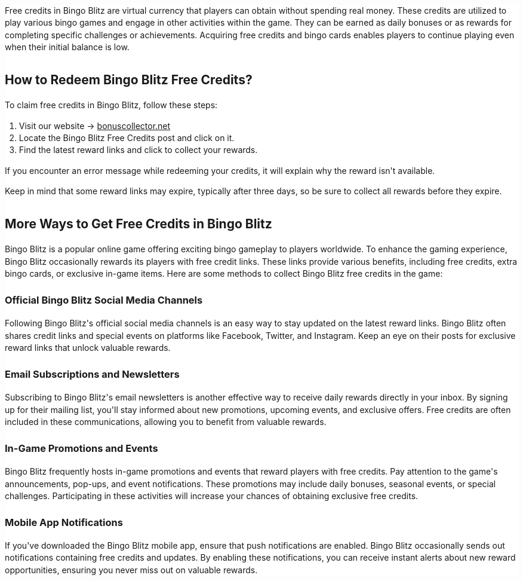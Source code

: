 Free credits in Bingo Blitz are virtual currency that players can obtain without spending real money. These credits are utilized to play various bingo games and engage in other activities within the game. They can be earned as daily bonuses or as rewards for completing specific challenges or achievements. Acquiring free credits and bingo cards enables players to continue playing even when their initial balance is low.

## How to Redeem Bingo Blitz Free Credits?

To claim free credits in Bingo Blitz, follow these steps:

1. Visit our website -> [bonuscollector.net](https://bonuscollector.net/)
2. Locate the Bingo Blitz Free Credits post and click on it.
3. Find the latest reward links and click to collect your rewards.

If you encounter an error message while redeeming your credits, it will explain why the reward isn't available.

Keep in mind that some reward links may expire, typically after three days, so be sure to collect all rewards before they expire.

## More Ways to Get Free Credits in Bingo Blitz

Bingo Blitz is a popular online game offering exciting bingo gameplay to players worldwide. To enhance the gaming experience, Bingo Blitz occasionally rewards its players with free credit links. These links provide various benefits, including free credits, extra bingo cards, or exclusive in-game items. Here are some methods to collect Bingo Blitz free credits in the game:

### Official Bingo Blitz Social Media Channels

Following Bingo Blitz's official social media channels is an easy way to stay updated on the latest reward links. Bingo Blitz often shares credit links and special events on platforms like Facebook, Twitter, and Instagram. Keep an eye on their posts for exclusive reward links that unlock valuable rewards.

### Email Subscriptions and Newsletters

Subscribing to Bingo Blitz's email newsletters is another effective way to receive daily rewards directly in your inbox. By signing up for their mailing list, you'll stay informed about new promotions, upcoming events, and exclusive offers. Free credits are often included in these communications, allowing you to benefit from valuable rewards.

### In-Game Promotions and Events

Bingo Blitz frequently hosts in-game promotions and events that reward players with free credits. Pay attention to the game's announcements, pop-ups, and event notifications. These promotions may include daily bonuses, seasonal events, or special challenges. Participating in these activities will increase your chances of obtaining exclusive free credits.

### Mobile App Notifications

If you've downloaded the Bingo Blitz mobile app, ensure that push notifications are enabled. Bingo Blitz occasionally sends out notifications containing free credits and updates. By enabling these notifications, you can receive instant alerts about new reward opportunities, ensuring you never miss out on valuable rewards.
